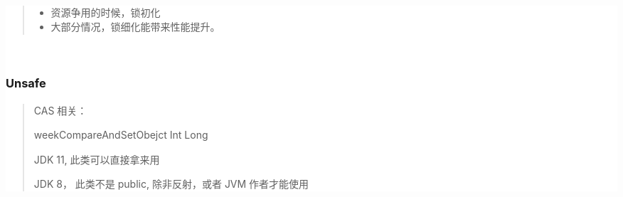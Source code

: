> - 资源争用的时候，锁初化
> - 大部分情况，锁细化能带来性能提升。



&nbsp;

### Unsafe

> CAS 相关：
>
> weekCompareAndSetObejct Int Long 
>
> JDK 11, 此类可以直接拿来用
>
> JDK 8， 此类不是 public, 除非反射，或者 JVM 作者才能使用